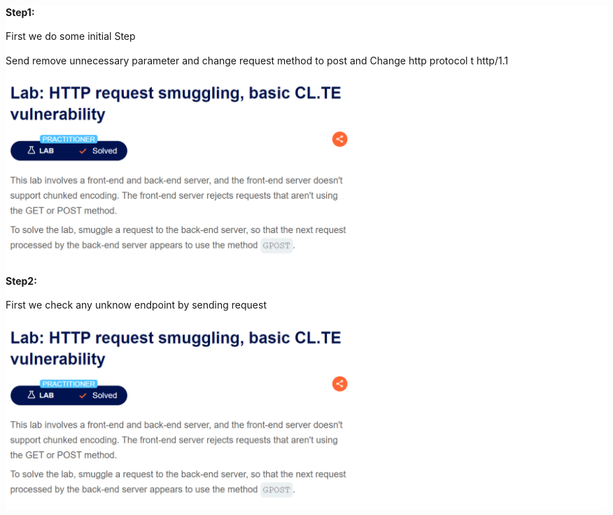 **Step1:**

First we do some initial Step 

Send remove unnecessary parameter and change request method to post and Change http protocol t http/1.1

<img src="images/image1.png" alt="third" width="500">

**Step2:**

First we check any unknow endpoint by sending request

<img src="images/image1.png" alt="third" width="500">
